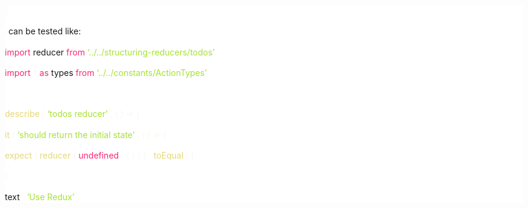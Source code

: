 <span class="token plain"> </span> <span class="token punctuation" style="color: #f8f8f2">}</span> <span class="token plain"> </span>

<span class="token plain"> </span> <span class="token punctuation" style="color: #f8f8f2">}</span>can be tested like:

<span class="token keyword module" style="color: #f92672">import</span> <span class="token plain"> </span> reducer <span class="token plain"> </span> <span class="token keyword module" style="color: #f92672">from</span> <span class="token plain"> </span> <span class="token string" style="color: #a6e22e">‘../../structuring-reducers/todos’</span> <span class="token plain"> </span>

<span class="token plain"> </span> <span class="token keyword module" style="color: #f92672">import</span> <span class="token plain"> </span> <span class="token imports operator" style="color: #f8f8f2">\*</span> <span class="token imports keyword module" style="color: #f92672">as</span> types <span class="token plain"> </span> <span class="token keyword module" style="color: #f92672">from</span> <span class="token plain"> </span> <span class="token string" style="color: #a6e22e">‘../../constants/ActionTypes’</span> <span class="token plain"> </span>

<span class="token plain" style="display: inline-block"> </span>

<span class="token plain"> </span> <span class="token function" style="color: #e6d874">describe</span> <span class="token punctuation" style="color: #f8f8f2">(</span> <span class="token string" style="color: #a6e22e">‘todos reducer’</span> <span class="token punctuation" style="color: #f8f8f2">,</span> <span class="token plain"> </span> <span class="token punctuation" style="color: #f8f8f2">(</span> <span class="token punctuation" style="color: #f8f8f2">)</span> <span class="token plain"> </span> <span class="token arrow operator" style="color: #f8f8f2">=&gt;</span> <span class="token plain"> </span> <span class="token punctuation" style="color: #f8f8f2">{</span> <span class="token plain"> </span>

<span class="token plain"> </span> <span class="token function" style="color: #e6d874">it</span> <span class="token punctuation" style="color: #f8f8f2">(</span> <span class="token string" style="color: #a6e22e">‘should return the initial state’</span> <span class="token punctuation" style="color: #f8f8f2">,</span> <span class="token plain"> </span> <span class="token punctuation" style="color: #f8f8f2">(</span> <span class="token punctuation" style="color: #f8f8f2">)</span> <span class="token plain"> </span> <span class="token arrow operator" style="color: #f8f8f2">=&gt;</span> <span class="token plain"> </span> <span class="token punctuation" style="color: #f8f8f2">{</span> <span class="token plain"> </span>

<span class="token plain"> </span> <span class="token function" style="color: #e6d874">expect</span> <span class="token punctuation" style="color: #f8f8f2">(</span> <span class="token function" style="color: #e6d874">reducer</span> <span class="token punctuation" style="color: #f8f8f2">(</span> <span class="token keyword nil" style="color: #f92672">undefined</span> <span class="token punctuation" style="color: #f8f8f2">,</span> <span class="token plain"> </span> <span class="token punctuation" style="color: #f8f8f2">{</span> <span class="token punctuation" style="color: #f8f8f2">}</span> <span class="token punctuation" style="color: #f8f8f2">)</span> <span class="token punctuation" style="color: #f8f8f2">)</span> <span class="token punctuation" style="color: #f8f8f2">.</span> <span style="color: #e6d874">toEqual</span> <span class="token punctuation" style="color: #f8f8f2">(</span> <span class="token punctuation" style="color: #f8f8f2">\[</span> <span class="token plain"> </span>

<span class="token plain"> </span> <span class="token punctuation" style="color: #f8f8f2">{</span> <span class="token plain"> </span>

<span class="token plain"> text</span> <span class="token operator" style="color: #f8f8f2">:</span> <span class="token plain"> </span> <span class="token string" style="color: #a6e22e">‘Use Redux’</span> <span class="token punctuation" style="color: #f8f8f2">,</span> <span class="token plain"> </span>
